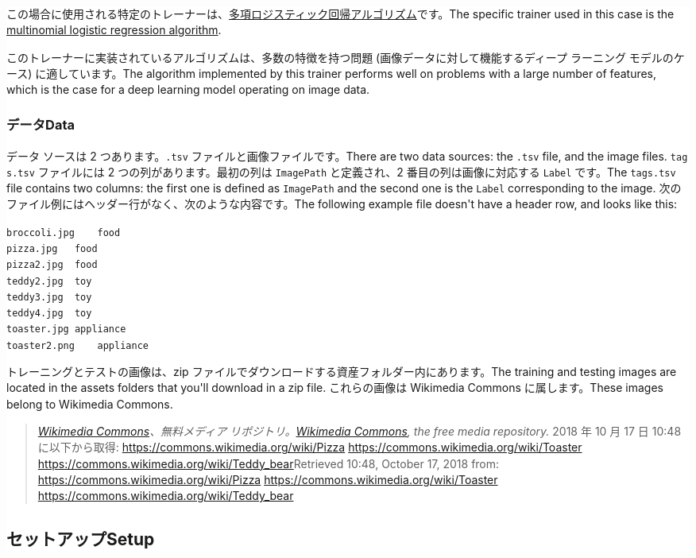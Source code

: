 <span data-ttu-id="1475e-157">この場合に使用される特定のトレーナーは、[多項ロジスティック回帰アルゴリズム](https://en.wikipedia.org/wiki/Multinomial_logistic_regression)です。</span><span class="sxs-lookup"><span data-stu-id="1475e-157">The specific trainer used in this case is the [multinomial logistic regression algorithm](https://en.wikipedia.org/wiki/Multinomial_logistic_regression).</span></span>

<span data-ttu-id="1475e-158">このトレーナーに実装されているアルゴリズムは、多数の特徴を持つ問題 (画像データに対して機能するディープ ラーニング モデルのケース) に適しています。</span><span class="sxs-lookup"><span data-stu-id="1475e-158">The algorithm implemented by this trainer performs well on problems with a large number of features, which is the case for a deep learning model operating on image data.</span></span>

### <a name="data"></a><span data-ttu-id="1475e-159">データ</span><span class="sxs-lookup"><span data-stu-id="1475e-159">Data</span></span>

<span data-ttu-id="1475e-160">データ ソースは 2 つあります。`.tsv` ファイルと画像ファイルです。</span><span class="sxs-lookup"><span data-stu-id="1475e-160">There are two data sources: the `.tsv` file, and the image files.</span></span>  <span data-ttu-id="1475e-161">`tags.tsv` ファイルには 2 つの列があります。最初の列は `ImagePath` と定義され、2 番目の列は画像に対応する `Label` です。</span><span class="sxs-lookup"><span data-stu-id="1475e-161">The `tags.tsv` file contains two columns: the first one is defined as `ImagePath` and the second one is the `Label` corresponding to the image.</span></span> <span data-ttu-id="1475e-162">次のファイル例にはヘッダー行がなく、次のような内容です。</span><span class="sxs-lookup"><span data-stu-id="1475e-162">The following example file doesn't have a header row, and looks like this:</span></span>


```tsv
broccoli.jpg    food
pizza.jpg   food
pizza2.jpg  food
teddy2.jpg  toy
teddy3.jpg  toy
teddy4.jpg  toy
toaster.jpg appliance
toaster2.png    appliance
```


<span data-ttu-id="1475e-163">トレーニングとテストの画像は、zip ファイルでダウンロードする資産フォルダー内にあります。</span><span class="sxs-lookup"><span data-stu-id="1475e-163">The training and testing images are located in the assets folders that you'll download in a zip file.</span></span> <span data-ttu-id="1475e-164">これらの画像は Wikimedia Commons に属します。</span><span class="sxs-lookup"><span data-stu-id="1475e-164">These images belong to Wikimedia Commons.</span></span>
> <span data-ttu-id="1475e-165">*[Wikimedia Commons](https://commons.wikimedia.org/w/index.php?title=Main_Page&oldid=313158208)、無料メディア リポジトリ。*</span><span class="sxs-lookup"><span data-stu-id="1475e-165">*[Wikimedia Commons](https://commons.wikimedia.org/w/index.php?title=Main_Page&oldid=313158208), the free media repository.*</span></span> <span data-ttu-id="1475e-166">2018 年 10 月 17 日 10:48 に以下から取得: https://commons.wikimedia.org/wiki/Pizza https://commons.wikimedia.org/wiki/Toaster https://commons.wikimedia.org/wiki/Teddy_bear</span><span class="sxs-lookup"><span data-stu-id="1475e-166">Retrieved 10:48, October 17, 2018 from: https://commons.wikimedia.org/wiki/Pizza https://commons.wikimedia.org/wiki/Toaster https://commons.wikimedia.org/wiki/Teddy_bear</span></span>

## <a name="setup"></a><span data-ttu-id="1475e-167">セットアップ</span><span class="sxs-lookup"><span data-stu-id="1475e-167">Setup</span></span>
